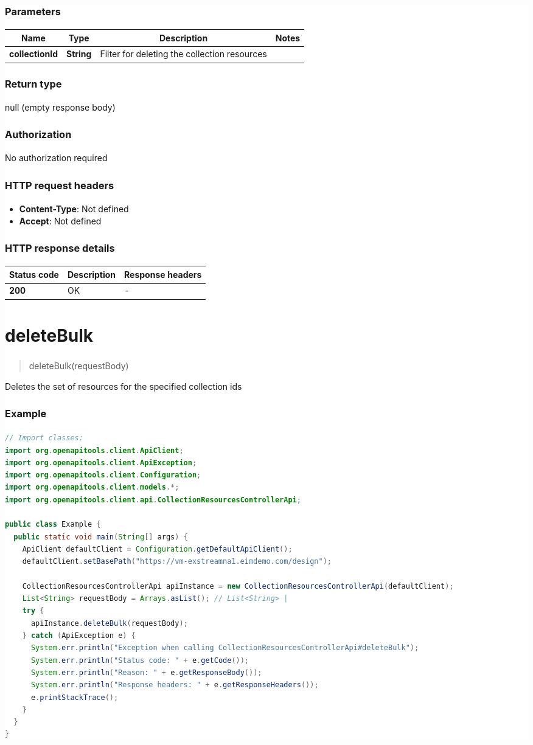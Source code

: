 ### Parameters

| Name | Type | Description  | Notes |
|------------- | ------------- | ------------- | -------------|
| **collectionId** | **String**| Filter for deleting the collection resources | |

### Return type

null (empty response body)

### Authorization

No authorization required

### HTTP request headers

 - **Content-Type**: Not defined
 - **Accept**: Not defined

### HTTP response details
| Status code | Description | Response headers |
|-------------|-------------|------------------|
| **200** | OK |  -  |

<a id="deleteBulk"></a>
# **deleteBulk**
> deleteBulk(requestBody)

Deletes the set of resources for the specified collection ids

### Example
```java
// Import classes:
import org.openapitools.client.ApiClient;
import org.openapitools.client.ApiException;
import org.openapitools.client.Configuration;
import org.openapitools.client.models.*;
import org.openapitools.client.api.CollectionResourcesControllerApi;

public class Example {
  public static void main(String[] args) {
    ApiClient defaultClient = Configuration.getDefaultApiClient();
    defaultClient.setBasePath("https://vm-exstreamna1.eimdemo.com/design");

    CollectionResourcesControllerApi apiInstance = new CollectionResourcesControllerApi(defaultClient);
    List<String> requestBody = Arrays.asList(); // List<String> | 
    try {
      apiInstance.deleteBulk(requestBody);
    } catch (ApiException e) {
      System.err.println("Exception when calling CollectionResourcesControllerApi#deleteBulk");
      System.err.println("Status code: " + e.getCode());
      System.err.println("Reason: " + e.getResponseBody());
      System.err.println("Response headers: " + e.getResponseHeaders());
      e.printStackTrace();
    }
  }
}
```
